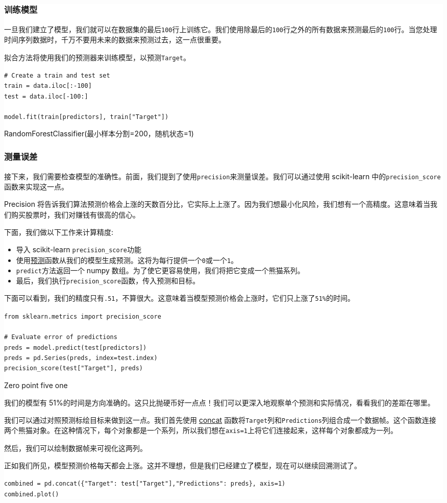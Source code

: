 ### 训练模型

一旦我们建立了模型，我们就可以在数据集的最后`100`行上训练它。我们使用除最后的`100`行之外的所有数据来预测最后的`100`行。当您处理时间序列数据时，千万不要用未来的数据来预测过去，这一点很重要。

拟合方法将使用我们的预测器来训练模型，以预测`Target`。

```
# Create a train and test set
train = data.iloc[:-100]
test = data.iloc[-100:]

model.fit(train[predictors], train["Target"])
```

RandomForestClassifier(最小样本分割=200，随机状态=1)

### 测量误差

接下来，我们需要检查模型的准确性。前面，我们提到了使用`precision`来测量误差。我们可以通过使用 scikit-learn 中的`precision_score`函数来实现这一点。

Precision 将告诉我们算法预测价格会上涨的天数百分比，它实际上上涨了。因为我们想最小化风险，我们想有一个高精度。这意味着当我们购买股票时，我们对赚钱有很高的信心。

下面，我们做以下工作来计算精度:

*   导入 scikit-learn `precision_score`功能
*   使用[预测](https://scikit-learn.org/stable/modules/generated/sklearn.ensemble.RandomForestClassifier.html#sklearn.ensemble.RandomForestClassifier.predict)函数从我们的模型生成预测。这将为每行提供一个`0`或一个`1`。
*   `predict`方法返回一个 numpy 数组。为了使它更容易使用，我们将把它变成一个熊猫系列。
*   最后，我们执行`precision_score`函数，传入预测和目标。

下面可以看到，我们的精度只有`.51`，不算很大。这意味着当模型预测价格会上涨时，它们只上涨了`51%`的时间。

```
from sklearn.metrics import precision_score

# Evaluate error of predictions
preds = model.predict(test[predictors])
preds = pd.Series(preds, index=test.index)
precision_score(test["Target"], preds)
```

Zero point five one

我们的模型有 51%的时间是方向准确的。这只比抛硬币好一点点！我们可以更深入地观察单个预测和实际情况，看看我们的差距在哪里。

我们可以通过对照预测标绘目标来做到这一点。我们首先使用 [concat](https://pandas.pydata.org/docs/reference/api/pandas.concat.html?highlight=concat#pandas.concat) 函数将`Target`列和`Predictions`列组合成一个数据帧。这个函数连接两个熊猫对象。在这种情况下，每个对象都是一个系列，所以我们想在`axis=1`上将它们连接起来，这样每个对象都成为一列。

然后，我们可以绘制数据帧来可视化这两列。

正如我们所见，模型预测价格每天都会上涨。这并不理想，但是我们已经建立了模型，现在可以继续回溯测试了。

```
combined = pd.concat({"Target": test["Target"],"Predictions": preds}, axis=1)
combined.plot()
```
